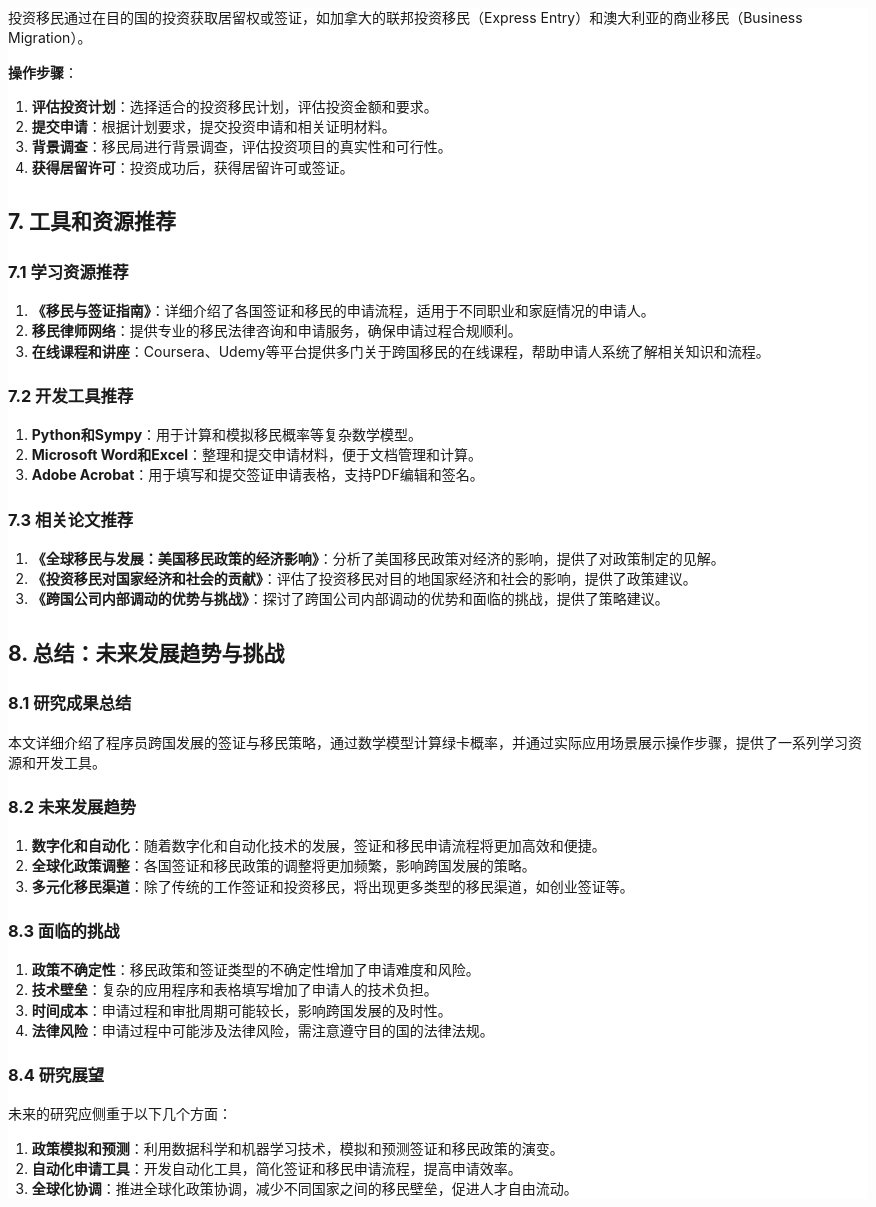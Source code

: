 投资移民通过在目的国的投资获取居留权或签证，如加拿大的联邦投资移民（Express Entry）和澳大利亚的商业移民（Business Migration）。

**操作步骤**：

1. **评估投资计划**：选择适合的投资移民计划，评估投资金额和要求。
2. **提交申请**：根据计划要求，提交投资申请和相关证明材料。
3. **背景调查**：移民局进行背景调查，评估投资项目的真实性和可行性。
4. **获得居留许可**：投资成功后，获得居留许可或签证。

## 7. 工具和资源推荐

### 7.1 学习资源推荐

1. **《移民与签证指南》**：详细介绍了各国签证和移民的申请流程，适用于不同职业和家庭情况的申请人。
2. **移民律师网络**：提供专业的移民法律咨询和申请服务，确保申请过程合规顺利。
3. **在线课程和讲座**：Coursera、Udemy等平台提供多门关于跨国移民的在线课程，帮助申请人系统了解相关知识和流程。

### 7.2 开发工具推荐

1. **Python和Sympy**：用于计算和模拟移民概率等复杂数学模型。
2. **Microsoft Word和Excel**：整理和提交申请材料，便于文档管理和计算。
3. **Adobe Acrobat**：用于填写和提交签证申请表格，支持PDF编辑和签名。

### 7.3 相关论文推荐

1. **《全球移民与发展：美国移民政策的经济影响》**：分析了美国移民政策对经济的影响，提供了对政策制定的见解。
2. **《投资移民对国家经济和社会的贡献》**：评估了投资移民对目的地国家经济和社会的影响，提供了政策建议。
3. **《跨国公司内部调动的优势与挑战》**：探讨了跨国公司内部调动的优势和面临的挑战，提供了策略建议。

## 8. 总结：未来发展趋势与挑战

### 8.1 研究成果总结

本文详细介绍了程序员跨国发展的签证与移民策略，通过数学模型计算绿卡概率，并通过实际应用场景展示操作步骤，提供了一系列学习资源和开发工具。

### 8.2 未来发展趋势

1. **数字化和自动化**：随着数字化和自动化技术的发展，签证和移民申请流程将更加高效和便捷。
2. **全球化政策调整**：各国签证和移民政策的调整将更加频繁，影响跨国发展的策略。
3. **多元化移民渠道**：除了传统的工作签证和投资移民，将出现更多类型的移民渠道，如创业签证等。

### 8.3 面临的挑战

1. **政策不确定性**：移民政策和签证类型的不确定性增加了申请难度和风险。
2. **技术壁垒**：复杂的应用程序和表格填写增加了申请人的技术负担。
3. **时间成本**：申请过程和审批周期可能较长，影响跨国发展的及时性。
4. **法律风险**：申请过程中可能涉及法律风险，需注意遵守目的国的法律法规。

### 8.4 研究展望

未来的研究应侧重于以下几个方面：

1. **政策模拟和预测**：利用数据科学和机器学习技术，模拟和预测签证和移民政策的演变。
2. **自动化申请工具**：开发自动化工具，简化签证和移民申请流程，提高申请效率。
3. **全球化协调**：推进全球化政策协调，减少不同国家之间的移民壁垒，促进人才自由流动。
